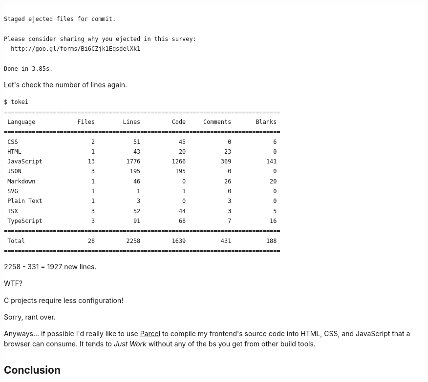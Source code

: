 ```console

Staged ejected files for commit.

Please consider sharing why you ejected in this survey:
  http://goo.gl/forms/Bi6CZjk1EqsdelXk1

Done in 3.85s.
```

Let's check the number of lines again.

```console
$ tokei
===============================================================================
 Language            Files        Lines         Code     Comments       Blanks
===============================================================================
 CSS                     2           51           45            0            6
 HTML                    1           43           20           23            0
 JavaScript             13         1776         1266          369          141
 JSON                    3          195          195            0            0
 Markdown                1           46            0           26           20
 SVG                     1            1            1            0            0
 Plain Text              1            3            0            3            0
 TSX                     3           52           44            3            5
 TypeScript              3           91           68            7           16
===============================================================================
 Total                  28         2258         1639          431          188
===============================================================================
```

2258 - 331 = 1927 new lines.

WTF?

C projects require less configuration!

Sorry, rant over.

Anyways... if possible I'd really like to use [Parcel][parcel] to compile my
frontend's source code into HTML, CSS, and JavaScript that a browser can
consume. It tends to *Just Work* without any of the bs you get from other build
tools.

## Conclusion

[salsa]: https://github.com/salsa-rs/salsa
[niko]: https://github.com/nikomatsakis
[interface-types]: https://github.com/WebAssembly/interface-types/blob/7c01976facffee3b705ba76431ade602e9084edc/proposals/interface-types/Explainer.md
[wasm-bindgen]: https://github.com/rustwasm/wasm-bindgen/
[wasm-pack]: https://rustwasm.github.io/wasm-pack/
[parcel]: https://parceljs.org/docs/
[craco]: https://github.com/gsoft-inc/craco
[react-app-rewired]: https://github.com/timarney/react-app-rewired


[repo]: https://github.com/Michael-F-Bryan/laskea
[issue]: https://github.com/Michael-F-Bryan/adventures.michaelfbryan.com/issues